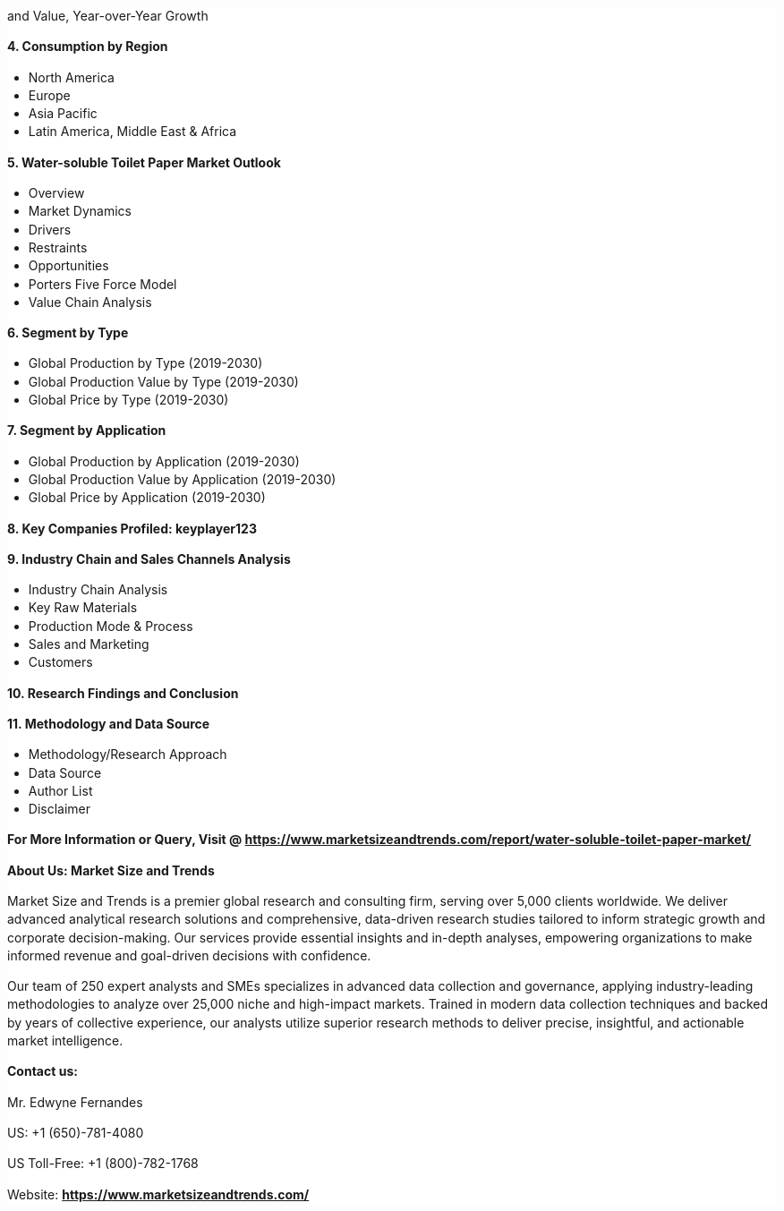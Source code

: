 and Value, Year-over-Year Growth</li></ul><p><strong>4. Consumption by Region</strong></p><ul><li>North America</li><li>Europe</li><li>Asia Pacific</li><li>Latin America, Middle East &amp; Africa</li></ul><p><strong>5. Water-soluble Toilet Paper Market Outlook</strong></p><ul><li>Overview</li><li>Market Dynamics</li><li>Drivers</li><li>Restraints</li><li>Opportunities</li><li>Porters Five Force Model</li><li>Value Chain Analysis&nbsp;</li></ul><p><strong>6. Segment by Type</strong></p><ul><li>Global Production by Type (2019-2030)</li><li>Global Production Value by Type (2019-2030)</li><li>Global Price by Type (2019-2030)</li></ul><p><strong>7. Segment by Application</strong></p><ul><li>Global Production by Application (2019-2030)</li><li>Global Production Value by Application (2019-2030)</li><li>Global Price by Application (2019-2030)</li></ul><p><strong>8. Key Companies Profiled: keyplayer123</strong></p><p><strong>9. Industry Chain and Sales Channels Analysis</strong></p><ul><li>Industry Chain Analysis</li><li>Key Raw Materials</li><li>Production Mode &amp; Process</li><li>Sales and Marketing</li><li>Customers</li></ul><p><strong>10. Research Findings and Conclusion</strong></p><p><strong>11. Methodology and Data Source</strong></p><ul><li>Methodology/Research Approach</li><li>Data Source</li><li>Author List</li><li>Disclaimer</li></ul></p><p><strong>For More Information or Query, Visit @ <a href="https://www.marketsizeandtrends.com/report/water-soluble-toilet-paper-market/">https://www.marketsizeandtrends.com/report/water-soluble-toilet-paper-market/</a></strong></p><p><strong>About Us: Market Size and Trends</strong></p><p>Market Size and Trends is a premier global research and consulting firm, serving over 5,000 clients worldwide. We deliver advanced analytical research solutions and comprehensive, data-driven research studies tailored to inform strategic growth and corporate decision-making. Our services provide essential insights and in-depth analyses, empowering organizations to make informed revenue and goal-driven decisions with confidence.</p><p>Our team of 250 expert analysts and SMEs specializes in advanced data collection and governance, applying industry-leading methodologies to analyze over 25,000 niche and high-impact markets. Trained in modern data collection techniques and backed by years of collective experience, our analysts utilize superior research methods to deliver precise, insightful, and actionable market intelligence.</p><p><strong>Contact us:</strong></p><p>Mr. Edwyne Fernandes</p><p>US: +1 (650)-781-4080</p><p>US Toll-Free: +1 (800)-782-1768</p><p>Website: <strong><a href="https://www.marketsizeandtrends.com/">https://www.marketsizeandtrends.com/</a></strong></p>
